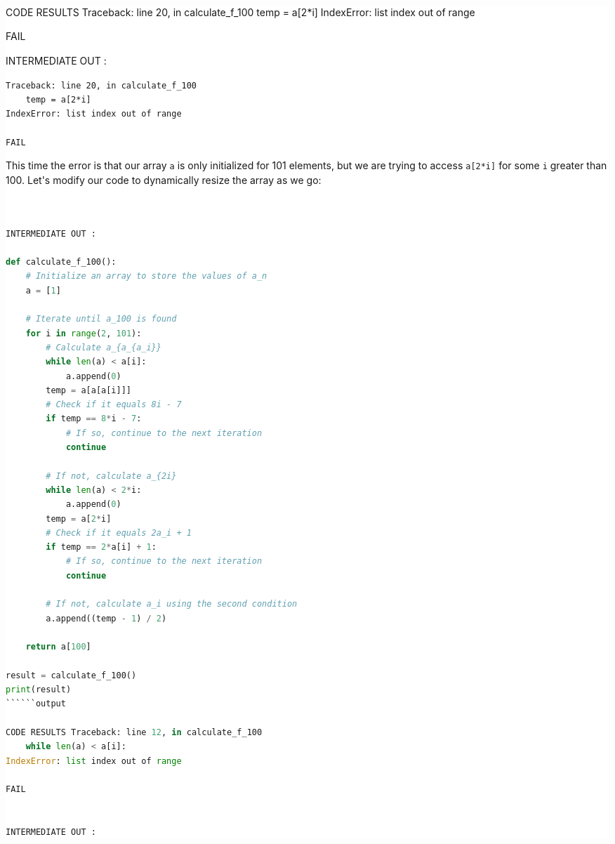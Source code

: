 CODE RESULTS Traceback: line 20, in calculate_f_100
    temp = a[2*i]
IndexError: list index out of range

FAIL


INTERMEDIATE OUT :
```output
Traceback: line 20, in calculate_f_100
    temp = a[2*i]
IndexError: list index out of range

FAIL

```

This time the error is that our array `a` is only initialized for 101 elements, but we are trying to access `a[2*i]` for some `i` greater than 100. Let's modify our code to dynamically resize the array as we go:

```python


INTERMEDIATE OUT :

def calculate_f_100():
    # Initialize an array to store the values of a_n
    a = [1]

    # Iterate until a_100 is found
    for i in range(2, 101):
        # Calculate a_{a_{a_i}}
        while len(a) < a[i]:
            a.append(0)
        temp = a[a[a[i]]]
        # Check if it equals 8i - 7
        if temp == 8*i - 7:
            # If so, continue to the next iteration
            continue

        # If not, calculate a_{2i}
        while len(a) < 2*i:
            a.append(0)
        temp = a[2*i]
        # Check if it equals 2a_i + 1
        if temp == 2*a[i] + 1:
            # If so, continue to the next iteration
            continue

        # If not, calculate a_i using the second condition
        a.append((temp - 1) / 2)

    return a[100]

result = calculate_f_100()
print(result)
``````output

CODE RESULTS Traceback: line 12, in calculate_f_100
    while len(a) < a[i]:
IndexError: list index out of range

FAIL


INTERMEDIATE OUT :
```